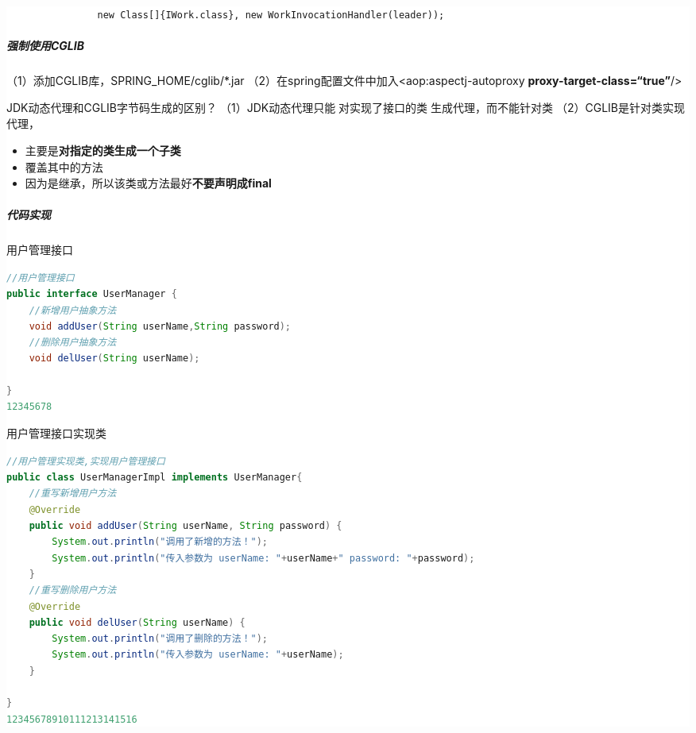 ```
                new Class[]{IWork.class}, new WorkInvocationHandler(leader));
```



##### 强制使用CGLIB

（1）添加CGLIB库，SPRING_HOME/cglib/*.jar
（2）在spring配置文件中加入<aop:aspectj-autoproxy **proxy-target-class=“true”**/>

JDK动态代理和CGLIB字节码生成的区别？
（1）JDK动态代理只能 对实现了接口的类 生成代理，而不能针对类
（2）CGLIB是针对类实现代理，

- 主要是**对指定的类生成一个子类**
- 覆盖其中的方法
- 因为是继承，所以该类或方法最好**不要声明成final**

##### 代码实现

用户管理接口

```java
//用户管理接口
public interface UserManager {
    //新增用户抽象方法
    void addUser(String userName,String password);
    //删除用户抽象方法
    void delUser(String userName);
    
}
12345678
```

用户管理接口实现类

```java
//用户管理实现类,实现用户管理接口
public class UserManagerImpl implements UserManager{
    //重写新增用户方法
    @Override
    public void addUser(String userName, String password) {
        System.out.println("调用了新增的方法！");
        System.out.println("传入参数为 userName: "+userName+" password: "+password);
    }
    //重写删除用户方法
    @Override
    public void delUser(String userName) {
        System.out.println("调用了删除的方法！");
        System.out.println("传入参数为 userName: "+userName);
    }
    
}
12345678910111213141516
```
